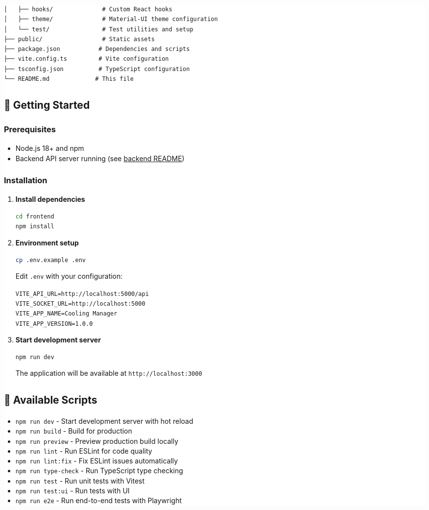 ```
│   ├── hooks/              # Custom React hooks
│   ├── theme/              # Material-UI theme configuration
│   └── test/               # Test utilities and setup
├── public/                 # Static assets
├── package.json           # Dependencies and scripts
├── vite.config.ts         # Vite configuration
├── tsconfig.json          # TypeScript configuration
└── README.md             # This file
```

## 🚀 Getting Started

### Prerequisites
- Node.js 18+ and npm
- Backend API server running (see [backend README](../backend/README.md))

### Installation

1. **Install dependencies**
   ```bash
   cd frontend
   npm install
   ```

2. **Environment setup**
   ```bash
   cp .env.example .env
   ```

   Edit `.env` with your configuration:
   ```env
   VITE_API_URL=http://localhost:5000/api
   VITE_SOCKET_URL=http://localhost:5000
   VITE_APP_NAME=Cooling Manager
   VITE_APP_VERSION=1.0.0
   ```

3. **Start development server**
   ```bash
   npm run dev
   ```

   The application will be available at `http://localhost:3000`

## 📜 Available Scripts

- `npm run dev` - Start development server with hot reload
- `npm run build` - Build for production
- `npm run preview` - Preview production build locally
- `npm run lint` - Run ESLint for code quality
- `npm run lint:fix` - Fix ESLint issues automatically
- `npm run type-check` - Run TypeScript type checking
- `npm run test` - Run unit tests with Vitest
- `npm run test:ui` - Run tests with UI
- `npm run e2e` - Run end-to-end tests with Playwright
